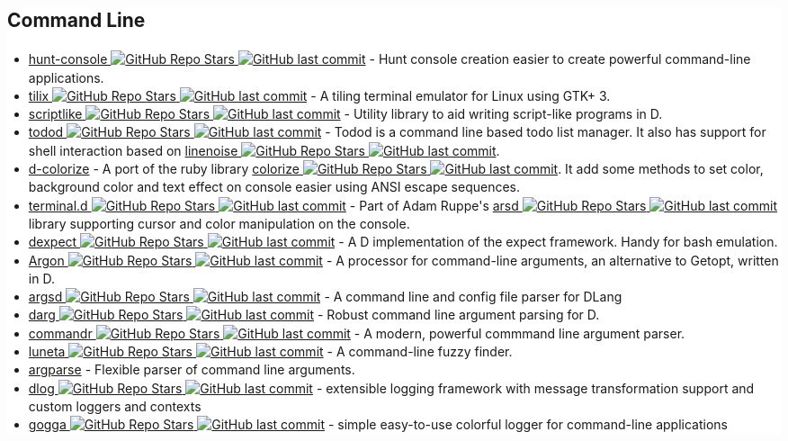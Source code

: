 ## Command Line
* [hunt-console ![GitHub Repo Stars](https://img.shields.io/github/stars/huntlabs/hunt-console) ![GitHub last commit](https://img.shields.io/github/last-commit/huntlabs/hunt-console)](https://github.com/huntlabs/hunt-console) - Hunt console creation easier to create powerful command-line applications. 
* [tilix ![GitHub Repo Stars](https://img.shields.io/github/stars/gnunn1/tilix) ![GitHub last commit](https://img.shields.io/github/last-commit/gnunn1/tilix)](https://github.com/gnunn1/tilix) -  A tiling terminal emulator for Linux using GTK+ 3.
* [scriptlike ![GitHub Repo Stars](https://img.shields.io/github/stars/Abscissa/scriptlike) ![GitHub last commit](https://img.shields.io/github/last-commit/Abscissa/scriptlike)](https://github.com/Abscissa/scriptlike) - Utility library to aid writing script-like programs in D.
* [todod ![GitHub Repo Stars](https://img.shields.io/github/stars/BlackEdder/todod) ![GitHub last commit](https://img.shields.io/github/last-commit/BlackEdder/todod)](https://github.com/BlackEdder/todod) - Todod is a command line based todo list manager. It also has support for shell interaction based on [linenoise ![GitHub Repo Stars](https://img.shields.io/github/stars/antirez/linenoise) ![GitHub last commit](https://img.shields.io/github/last-commit/antirez/linenoise)](https://github.com/antirez/linenoise).
* [d-colorize](https://code.dlang.org/packages/colorize) - A port of the ruby library [colorize ![GitHub Repo Stars](https://img.shields.io/github/stars/fazibear/colorize) ![GitHub last commit](https://img.shields.io/github/last-commit/fazibear/colorize)](https://github.com/fazibear/colorize). It add some methods to set color, background color and text effect on console easier using ANSI escape sequences.
* [terminal.d ![GitHub Repo Stars](https://img.shields.io/github/stars/adamdruppe/arsd) ![GitHub last commit](https://img.shields.io/github/last-commit/adamdruppe/arsd)](https://github.com/adamdruppe/arsd/blob/master/terminal.d) - Part of Adam Ruppe's [arsd ![GitHub Repo Stars](https://img.shields.io/github/stars/adamdruppe/arsd) ![GitHub last commit](https://img.shields.io/github/last-commit/adamdruppe/arsd)](https://github.com/adamdruppe/arsd) library supporting cursor and color manipulation on the console.
* [dexpect ![GitHub Repo Stars](https://img.shields.io/github/stars/grogancolin/dexpect) ![GitHub last commit](https://img.shields.io/github/last-commit/grogancolin/dexpect)](https://github.com/grogancolin/dexpect/) -  A D implementation of the expect framework. Handy for bash emulation.
* [Argon ![GitHub Repo Stars](https://img.shields.io/github/stars/markuslaker/Argon) ![GitHub last commit](https://img.shields.io/github/last-commit/markuslaker/Argon)](https://github.com/markuslaker/Argon) -  A processor for command-line arguments, an alternative to Getopt, written in D. 
* [argsd ![GitHub Repo Stars](https://img.shields.io/github/stars/burner/argsd) ![GitHub last commit](https://img.shields.io/github/last-commit/burner/argsd)](https://github.com/burner/argsd) - A command line and config file parser for DLang
* [darg ![GitHub Repo Stars](https://img.shields.io/github/stars/jasonwhite/darg) ![GitHub last commit](https://img.shields.io/github/last-commit/jasonwhite/darg)](https://github.com/jasonwhite/darg) - Robust command line argument parsing for D.
* [commandr ![GitHub Repo Stars](https://img.shields.io/github/stars/robik/commandr) ![GitHub last commit](https://img.shields.io/github/last-commit/robik/commandr)](https://github.com/robik/commandr) - A modern, powerful commmand line argument parser.
* [luneta ![GitHub Repo Stars](https://img.shields.io/github/stars/fbeline/luneta) ![GitHub last commit](https://img.shields.io/github/last-commit/fbeline/luneta)](https://github.com/fbeline/luneta) - A command-line fuzzy finder.
* [argparse](https://code.dlang.org/packages/argparse) - Flexible parser of command line arguments.
* [dlog ![GitHub Repo Stars](https://img.shields.io/github/stars/deavmi/dlog) ![GitHub last commit](https://img.shields.io/github/last-commit/deavmi/dlog)](https://github.com/deavmi/dlog) - extensible logging framework with message transformation support and custom loggers and contexts
* [gogga ![GitHub Repo Stars](https://img.shields.io/github/stars/deavmi/gogga) ![GitHub last commit](https://img.shields.io/github/last-commit/deavmi/gogga)](https://github.com/deavmi/gogga) - simple easy-to-use colorful logger for command-line applications
